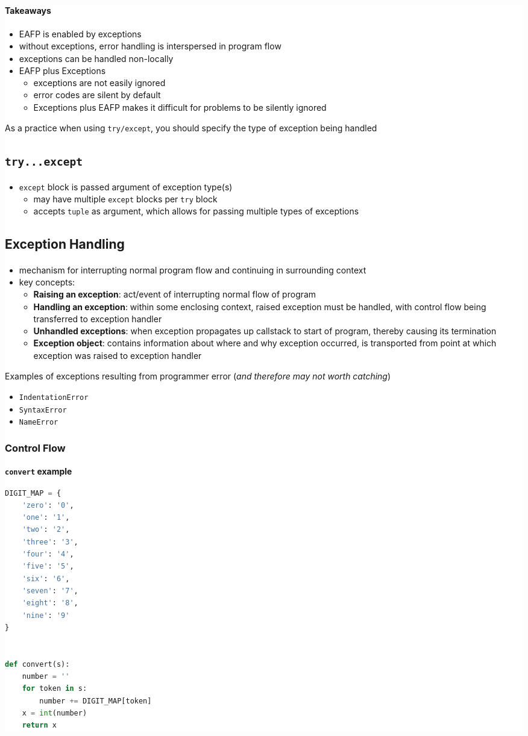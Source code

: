 #### Takeaways
- EAFP is enabled by exceptions
- without exceptions, error handling is interspersed in program flow
- exceptions can be handled non-locally
- EAFP plus Exceptions
    - exceptions are not easily ignored
    - error codes are silent by default
    - Exceptions plus EAFP makes it difficult for problems to be silently ignored

As a practice when using `try/except`, you should specify the type of exception being handled

## `try...except`
- `except` block is passed argument of exception type(s)
    - may have multiple `except` blocks per `try` block
    - accepts `tuple` as argument, which allows for passing multiple types of exceptions

## Exception Handling

- mechanism for interrupting normal program flow and continuing in surrounding context
- key concepts:
    - **Raising an exception**: act/event of interrupting normal flow of program
    - **Handling an exception**: within some enclosing context, raised exception must be handled, with control flow being transferred to exception handler
    - **Unhandled exceptions**: when exception propagates up callstack to start of program, thereby causing its termination
    - **Exception object**: contains information about where and why exception occurred, is transported from point at which exception was raised to exception handler

Examples of exceptions resulting from programmer error (_and therefore may not worth catching_)
- `IndentationError`
- `SyntaxError`
- `NameError`


### Control Flow

**`convert` example**
```python
DIGIT_MAP = {
    'zero': '0',
    'one': '1',
    'two': '2',
    'three': '3',
    'four': '4',
    'five': '5',
    'six': '6',
    'seven': '7',
    'eight': '8',
    'nine': '9'
}


def convert(s):
    number = ''
    for token in s:
        number += DIGIT_MAP[token]
    x = int(number)
    return x

```
